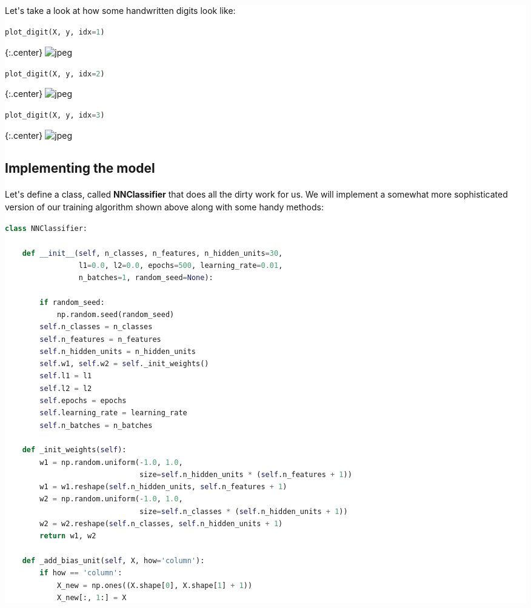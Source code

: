Let's take a look at how some handwritten digits look like:


```python
plot_digit(X, y, idx=1)
```


{:.center}
![jpeg]({{site.url}}/assets/15.tensorflow_for_hackers_part_4_files/12.tensorflow_for_hackers_part_4_33_0.png)



```python
plot_digit(X, y, idx=2)
```


{:.center}
![jpeg]({{site.url}}/assets/15.tensorflow_for_hackers_part_4_files/12.tensorflow_for_hackers_part_4_34_0.png)



```python
plot_digit(X, y, idx=3)
```


{:.center}
![jpeg]({{site.url}}/assets/15.tensorflow_for_hackers_part_4_files/12.tensorflow_for_hackers_part_4_35_0.png)


## Implementing the model

Let's define a class, called **NNClassifier** that does all the dirty work for us. We will implement a somewhat more sophisticated version of our training algorithm shown above along with some handy methods:


```python
class NNClassifier:

    def __init__(self, n_classes, n_features, n_hidden_units=30,
                 l1=0.0, l2=0.0, epochs=500, learning_rate=0.01,
                 n_batches=1, random_seed=None):

        if random_seed:
            np.random.seed(random_seed)
        self.n_classes = n_classes
        self.n_features = n_features
        self.n_hidden_units = n_hidden_units
        self.w1, self.w2 = self._init_weights()
        self.l1 = l1
        self.l2 = l2
        self.epochs = epochs
        self.learning_rate = learning_rate
        self.n_batches = n_batches

    def _init_weights(self):
        w1 = np.random.uniform(-1.0, 1.0, 
                               size=self.n_hidden_units * (self.n_features + 1))
        w1 = w1.reshape(self.n_hidden_units, self.n_features + 1)
        w2 = np.random.uniform(-1.0, 1.0, 
                               size=self.n_classes * (self.n_hidden_units + 1))
        w2 = w2.reshape(self.n_classes, self.n_hidden_units + 1)
        return w1, w2

    def _add_bias_unit(self, X, how='column'):
        if how == 'column':
            X_new = np.ones((X.shape[0], X.shape[1] + 1))
            X_new[:, 1:] = X
```